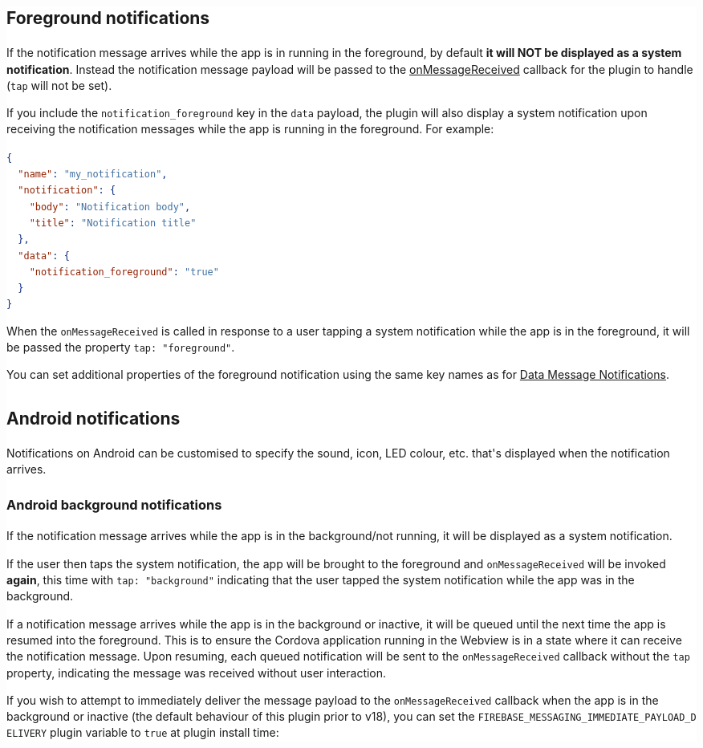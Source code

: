 ## Foreground notifications

If the notification message arrives while the app is in running in the foreground, by default **it will NOT be displayed as a system notification**.
Instead the notification message payload will be passed to the [onMessageReceived](#onMessageReceived) callback for the plugin to handle (`tap` will not be set).

If you include the `notification_foreground` key in the `data` payload, the plugin will also display a system notification upon receiving the notification messages while the app is running in the foreground.
For example:

```json
{
  "name": "my_notification",
  "notification": {
    "body": "Notification body",
    "title": "Notification title"
  },
  "data": {
    "notification_foreground": "true"
  }
}
```

When the `onMessageReceived` is called in response to a user tapping a system notification while the app is in the foreground, it will be passed the property `tap: "foreground"`.

You can set additional properties of the foreground notification using the same key names as for [Data Message Notifications](#data-message-notification-keys).

## Android notifications

Notifications on Android can be customised to specify the sound, icon, LED colour, etc. that's displayed when the notification arrives.

### Android background notifications

If the notification message arrives while the app is in the background/not running, it will be displayed as a system notification.

If the user then taps the system notification, the app will be brought to the foreground and `onMessageReceived` will be invoked **again**, this time with `tap: "background"` indicating that the user tapped the system notification while the app was in the background.

If a notification message arrives while the app is in the background or inactive, it will be queued until the next time the app is resumed into the foreground. This is to ensure the Cordova application running in the Webview is in a state where it can receive the notification message.
Upon resuming, each queued notification will be sent to the `onMessageReceived` callback without the `tap` property, indicating the message was received without user interaction.

If you wish to attempt to immediately deliver the message payload to the `onMessageReceived` callback when the app is in the background or inactive (the default behaviour of this plugin prior to v18), you can set the `FIREBASE_MESSAGING_IMMEDIATE_PAYLOAD_DELIVERY` plugin variable to `true` at plugin install time:
